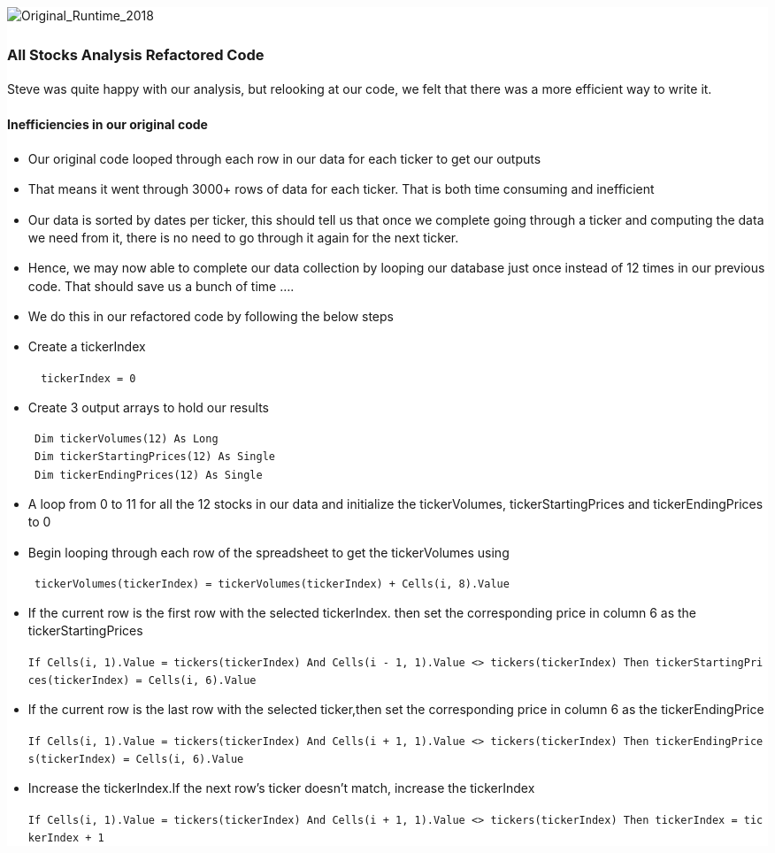 

![Original_Runtime_2018](https://user-images.githubusercontent.com/85518330/123559205-3f136500-d760-11eb-9652-5ee1684de04e.png)

       
### All Stocks Analysis Refactored Code 

Steve was quite happy with our analysis, but relooking at our code, we felt that there was a more efficient way to write it.  


#### Inefficiencies in our original code
 
 *	Our original code looped through each row in our data for each ticker to get our outputs
 	
 *	That means it went through 3000+ rows of data for each ticker. That is both time consuming and inefficient 
 
 * Our data is sorted by dates per ticker, this should tell us that once we complete going through a ticker and computing the data we need from it, there is no need to go        through it again for the next ticker.
 
 * Hence, we may now able to complete our data collection by looping our database just once instead of 12 times in our previous code. That should save us a bunch of time …. 

 *	We do this in our refactored code by following the below steps

   * Create a tickerIndex 
  
           tickerIndex = 0
  
   * Create 3 output arrays to hold our results
    
          Dim tickerVolumes(12) As Long
          Dim tickerStartingPrices(12) As Single
          Dim tickerEndingPrices(12) As Single 

   * A loop from 0 to 11 for all the 12 stocks in our data and initialize the tickerVolumes, tickerStartingPrices and tickerEndingPrices to 0 

   * Begin looping through each row of the spreadsheet to get the tickerVolumes using  
 
          tickerVolumes(tickerIndex) = tickerVolumes(tickerIndex) + Cells(i, 8).Value

   *	If the current row is the first row with the selected tickerIndex. then set the corresponding price in column 6 as the tickerStartingPrices
 
            If Cells(i, 1).Value = tickers(tickerIndex) And Cells(i - 1, 1).Value <> tickers(tickerIndex) Then tickerStartingPrices(tickerIndex) = Cells(i, 6).Value

   *	If the current row is the last row with the selected ticker,then set the corresponding price in column 6 as the tickerEndingPrice
  
            If Cells(i, 1).Value = tickers(tickerIndex) And Cells(i + 1, 1).Value <> tickers(tickerIndex) Then tickerEndingPrices(tickerIndex) = Cells(i, 6).Value
 
   *	Increase the tickerIndex.If the next row’s ticker doesn’t match, increase the tickerIndex
 
            If Cells(i, 1).Value = tickers(tickerIndex) And Cells(i + 1, 1).Value <> tickers(tickerIndex) Then tickerIndex = tickerIndex + 1
